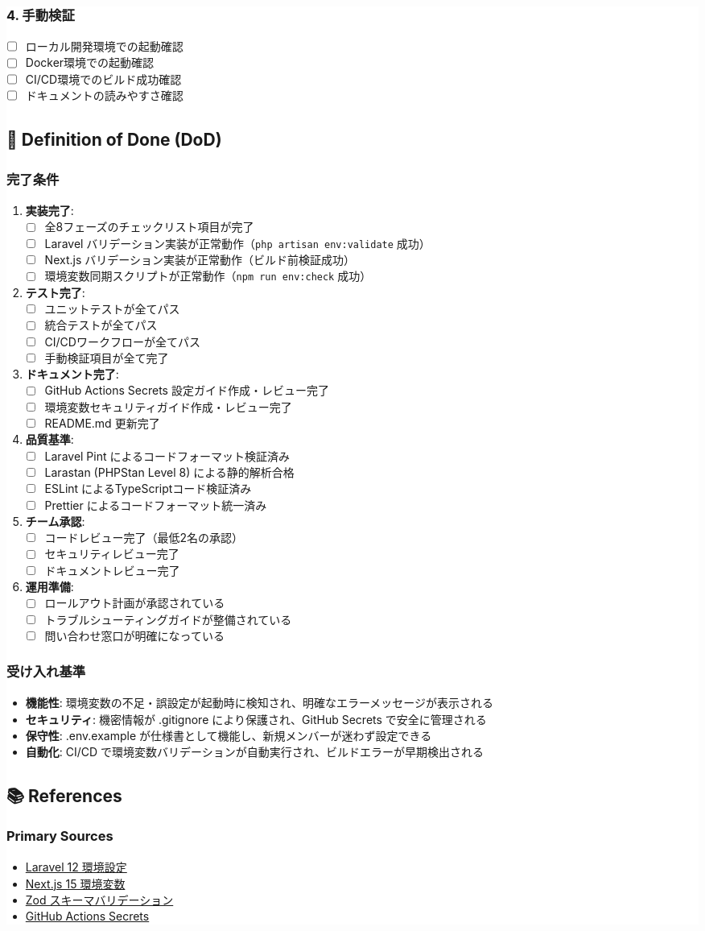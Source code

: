 ### 4. 手動検証
- [ ] ローカル開発環境での起動確認
- [ ] Docker環境での起動確認
- [ ] CI/CD環境でのビルド成功確認
- [ ] ドキュメントの読みやすさ確認

## 🎯 Definition of Done (DoD)

### 完了条件
1. **実装完了**:
   - [ ] 全8フェーズのチェックリスト項目が完了
   - [ ] Laravel バリデーション実装が正常動作（`php artisan env:validate` 成功）
   - [ ] Next.js バリデーション実装が正常動作（ビルド前検証成功）
   - [ ] 環境変数同期スクリプトが正常動作（`npm run env:check` 成功）

2. **テスト完了**:
   - [ ] ユニットテストが全てパス
   - [ ] 統合テストが全てパス
   - [ ] CI/CDワークフローが全てパス
   - [ ] 手動検証項目が全て完了

3. **ドキュメント完了**:
   - [ ] GitHub Actions Secrets 設定ガイド作成・レビュー完了
   - [ ] 環境変数セキュリティガイド作成・レビュー完了
   - [ ] README.md 更新完了

4. **品質基準**:
   - [ ] Laravel Pint によるコードフォーマット検証済み
   - [ ] Larastan (PHPStan Level 8) による静的解析合格
   - [ ] ESLint によるTypeScriptコード検証済み
   - [ ] Prettier によるコードフォーマット統一済み

5. **チーム承認**:
   - [ ] コードレビュー完了（最低2名の承認）
   - [ ] セキュリティレビュー完了
   - [ ] ドキュメントレビュー完了

6. **運用準備**:
   - [ ] ロールアウト計画が承認されている
   - [ ] トラブルシューティングガイドが整備されている
   - [ ] 問い合わせ窓口が明確になっている

### 受け入れ基準
- **機能性**: 環境変数の不足・誤設定が起動時に検知され、明確なエラーメッセージが表示される
- **セキュリティ**: 機密情報が .gitignore により保護され、GitHub Secrets で安全に管理される
- **保守性**: .env.example が仕様書として機能し、新規メンバーが迷わず設定できる
- **自動化**: CI/CD で環境変数バリデーションが自動実行され、ビルドエラーが早期検出される

## 📚 References

### Primary Sources
- [Laravel 12 環境設定](https://laravel.com/docs/12.x/configuration)
- [Next.js 15 環境変数](https://nextjs.org/docs/app/building-your-application/configuring/environment-variables)
- [Zod スキーマバリデーション](https://zod.dev/)
- [GitHub Actions Secrets](https://docs.github.com/en/actions/security-guides/encrypted-secrets)

